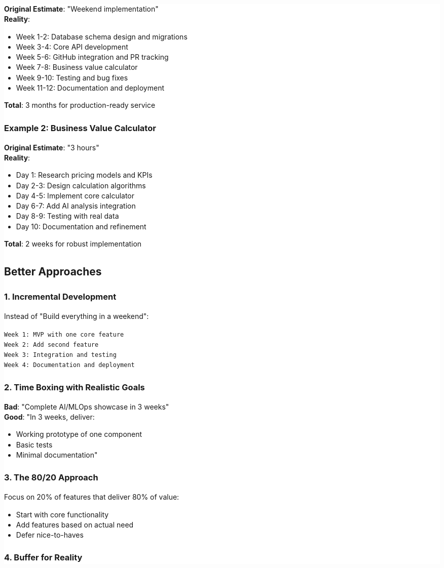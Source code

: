 **Original Estimate**: "Weekend implementation"  
**Reality**: 
- Week 1-2: Database schema design and migrations
- Week 3-4: Core API development
- Week 5-6: GitHub integration and PR tracking
- Week 7-8: Business value calculator
- Week 9-10: Testing and bug fixes
- Week 11-12: Documentation and deployment

**Total**: 3 months for production-ready service

### Example 2: Business Value Calculator

**Original Estimate**: "3 hours"  
**Reality**:
- Day 1: Research pricing models and KPIs
- Day 2-3: Design calculation algorithms
- Day 4-5: Implement core calculator
- Day 6-7: Add AI analysis integration
- Day 8-9: Testing with real data
- Day 10: Documentation and refinement

**Total**: 2 weeks for robust implementation

## Better Approaches

### 1. **Incremental Development**

Instead of "Build everything in a weekend":
```
Week 1: MVP with one core feature
Week 2: Add second feature
Week 3: Integration and testing
Week 4: Documentation and deployment
```

### 2. **Time Boxing with Realistic Goals**

**Bad**: "Complete AI/MLOps showcase in 3 weeks"  
**Good**: "In 3 weeks, deliver:
- Working prototype of one component
- Basic tests
- Minimal documentation"

### 3. **The 80/20 Approach**

Focus on 20% of features that deliver 80% of value:
- Start with core functionality
- Add features based on actual need
- Defer nice-to-haves

### 4. **Buffer for Reality**
